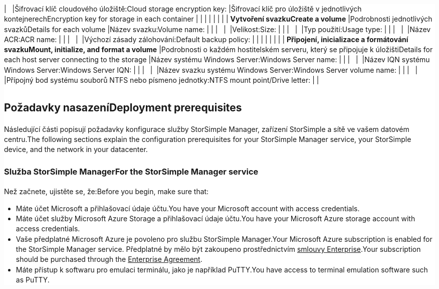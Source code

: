 | &nbsp; |<span data-ttu-id="1fe4b-241">Šifrovací klíč cloudového úložiště:</span><span class="sxs-lookup"><span data-stu-id="1fe4b-241">Cloud storage encryption key:</span></span> |<span data-ttu-id="1fe4b-242">Šifrovací klíč pro úložiště v jednotlivých kontejnerech</span><span class="sxs-lookup"><span data-stu-id="1fe4b-242">Encryption key for storage in each container</span></span> | |
|  | | | |
| <span data-ttu-id="1fe4b-243">**Vytvoření svazku**</span><span class="sxs-lookup"><span data-stu-id="1fe4b-243">**Create a volume**</span></span> |<span data-ttu-id="1fe4b-244">Podrobnosti jednotlivých svazků</span><span class="sxs-lookup"><span data-stu-id="1fe4b-244">Details for each volume</span></span> |<span data-ttu-id="1fe4b-245">Název svazku:</span><span class="sxs-lookup"><span data-stu-id="1fe4b-245">Volume name:</span></span> | |
| &nbsp; |&nbsp; |<span data-ttu-id="1fe4b-246">Velikost:</span><span class="sxs-lookup"><span data-stu-id="1fe4b-246">Size:</span></span> | |
| &nbsp; |&nbsp; |<span data-ttu-id="1fe4b-247">Typ použití:</span><span class="sxs-lookup"><span data-stu-id="1fe4b-247">Usage type:</span></span> | |
| &nbsp; |&nbsp; |<span data-ttu-id="1fe4b-248">Název ACR:</span><span class="sxs-lookup"><span data-stu-id="1fe4b-248">ACR name:</span></span> | |
| &nbsp; |&nbsp; |<span data-ttu-id="1fe4b-249">Výchozí zásady zálohování:</span><span class="sxs-lookup"><span data-stu-id="1fe4b-249">Default backup policy:</span></span> | |
|  | | | |
| <span data-ttu-id="1fe4b-250">**Připojení, inicializace a formátování svazku**</span><span class="sxs-lookup"><span data-stu-id="1fe4b-250">**Mount, initialize, and format a volume**</span></span> |<span data-ttu-id="1fe4b-251">Podrobnosti o každém hostitelském serveru, který se připojuje k úložišti</span><span class="sxs-lookup"><span data-stu-id="1fe4b-251">Details for each host server connecting to the storage</span></span> |<span data-ttu-id="1fe4b-252">Název systému Windows Server:</span><span class="sxs-lookup"><span data-stu-id="1fe4b-252">Windows Server name:</span></span> | |
| &nbsp; |&nbsp; |<span data-ttu-id="1fe4b-253">Název IQN systému Windows Server:</span><span class="sxs-lookup"><span data-stu-id="1fe4b-253">Windows Server IQN:</span></span> | |
| &nbsp; |&nbsp; |<span data-ttu-id="1fe4b-254">Název svazku systému Windows Server:</span><span class="sxs-lookup"><span data-stu-id="1fe4b-254">Windows Server volume name:</span></span> | |
| &nbsp; |&nbsp; |<span data-ttu-id="1fe4b-255">Přípojný bod systému souborů NTFS nebo písmeno jednotky:</span><span class="sxs-lookup"><span data-stu-id="1fe4b-255">NTFS mount point/Drive letter:</span></span> | |

## <a name="deployment-prerequisites"></a><span data-ttu-id="1fe4b-256">Požadavky nasazení</span><span class="sxs-lookup"><span data-stu-id="1fe4b-256">Deployment prerequisites</span></span>
<span data-ttu-id="1fe4b-257">Následující části popisují požadavky konfigurace služby StorSimple Manager, zařízení StorSimple a sítě ve vašem datovém centru.</span><span class="sxs-lookup"><span data-stu-id="1fe4b-257">The following sections explain the configuration prerequisites for your StorSimple Manager service, your StorSimple device, and the network in your datacenter.</span></span>

### <a name="for-the-storsimple-manager-service"></a><span data-ttu-id="1fe4b-258">Služba StorSimple Manager</span><span class="sxs-lookup"><span data-stu-id="1fe4b-258">For the StorSimple Manager service</span></span>
<span data-ttu-id="1fe4b-259">Než začnete, ujistěte se, že:</span><span class="sxs-lookup"><span data-stu-id="1fe4b-259">Before you begin, make sure that:</span></span>

* <span data-ttu-id="1fe4b-260">Máte účet Microsoft a přihlašovací údaje účtu.</span><span class="sxs-lookup"><span data-stu-id="1fe4b-260">You have your Microsoft account with access credentials.</span></span>
* <span data-ttu-id="1fe4b-261">Máte účet služby Microsoft Azure Storage a přihlašovací údaje účtu.</span><span class="sxs-lookup"><span data-stu-id="1fe4b-261">You have your Microsoft Azure storage account with access credentials.</span></span>
* <span data-ttu-id="1fe4b-262">Vaše předplatné Microsoft Azure je povoleno pro službu StorSimple Manager.</span><span class="sxs-lookup"><span data-stu-id="1fe4b-262">Your Microsoft Azure subscription is enabled for the StorSimple Manager service.</span></span> <span data-ttu-id="1fe4b-263">Předplatné by mělo být zakoupeno prostřednictvím [smlouvy Enterprise](https://azure.microsoft.com/pricing/enterprise-agreement/).</span><span class="sxs-lookup"><span data-stu-id="1fe4b-263">Your subscription should be purchased through the [Enterprise Agreement](https://azure.microsoft.com/pricing/enterprise-agreement/).</span></span>
* <span data-ttu-id="1fe4b-264">Máte přístup k softwaru pro emulaci terminálu, jako je například PuTTY.</span><span class="sxs-lookup"><span data-stu-id="1fe4b-264">You have access to terminal emulation software such as PuTTY.</span></span>
